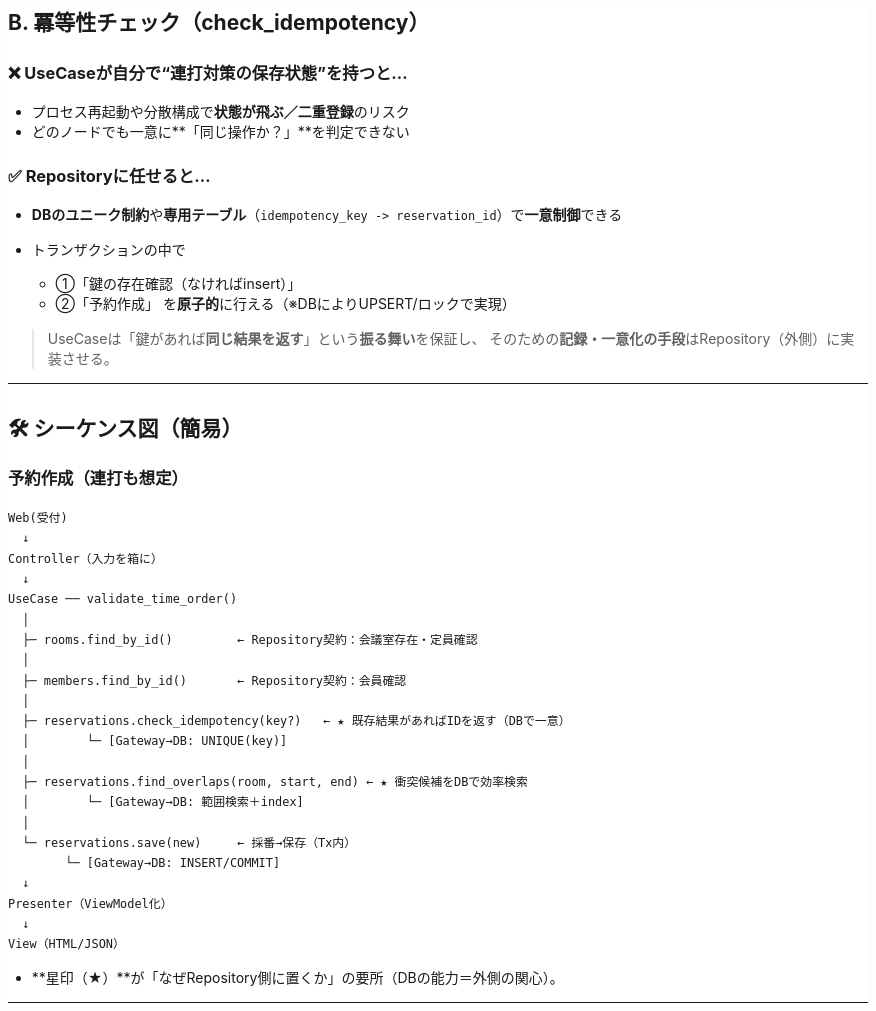 
## B. 冪等性チェック（check_idempotency）

### ❌ UseCaseが自分で“連打対策の保存状態”を持つと…

* プロセス再起動や分散構成で**状態が飛ぶ／二重登録**のリスク
* どのノードでも一意に**「同じ操作か？」**を判定できない

### ✅ Repositoryに任せると…

* **DBのユニーク制約**や**専用テーブル**（`idempotency_key -> reservation_id`）で**一意制御**できる
* トランザクションの中で

  * ①「鍵の存在確認（なければinsert）」
  * ②「予約作成」
    を**原子的**に行える（※DBによりUPSERT/ロックで実現）

> UseCaseは「鍵があれば**同じ結果を返す**」という**振る舞い**を保証し、
> そのための**記録・一意化の手段**はRepository（外側）に実装させる。

---

## 🛠️ シーケンス図（簡易）

### 予約作成（連打も想定）

```
Web(受付)
  ↓
Controller（入力を箱に）
  ↓
UseCase ── validate_time_order()
  │
  ├─ rooms.find_by_id()         ← Repository契約：会議室存在・定員確認
  │
  ├─ members.find_by_id()       ← Repository契約：会員確認
  │
  ├─ reservations.check_idempotency(key?)   ← ★ 既存結果があればIDを返す（DBで一意）
  │        └─ [Gateway→DB: UNIQUE(key)]
  │
  ├─ reservations.find_overlaps(room, start, end) ← ★ 衝突候補をDBで効率検索
  │        └─ [Gateway→DB: 範囲検索＋index]
  │
  └─ reservations.save(new)     ← 採番→保存（Tx内）
        └─ [Gateway→DB: INSERT/COMMIT]
  ↓
Presenter（ViewModel化）
  ↓
View（HTML/JSON）
```

* **星印（★）**が「なぜRepository側に置くか」の要所（DBの能力＝外側の関心）。

---